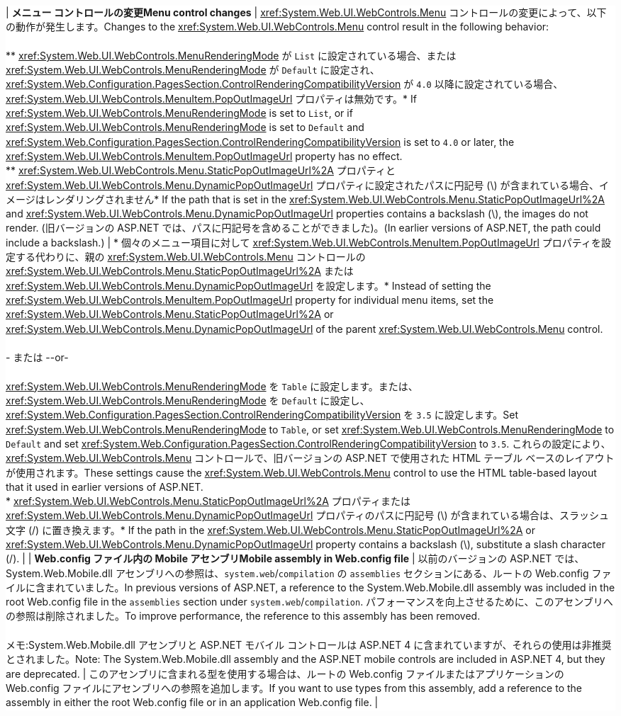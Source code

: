 | <span data-ttu-id="dc1cb-220">**メニュー コントロールの変更**</span><span class="sxs-lookup"><span data-stu-id="dc1cb-220">**Menu control changes**</span></span> | <span data-ttu-id="dc1cb-221"><xref:System.Web.UI.WebControls.Menu> コントロールの変更によって、以下の動作が発生します。</span><span class="sxs-lookup"><span data-stu-id="dc1cb-221">Changes to the <xref:System.Web.UI.WebControls.Menu> control result in the following behavior:</span></span><br><br><span data-ttu-id="dc1cb-222">\*\* <xref:System.Web.UI.WebControls.MenuRenderingMode> が `List` に設定されている場合、または <xref:System.Web.UI.WebControls.MenuRenderingMode> が `Default` に設定され、<xref:System.Web.Configuration.PagesSection.ControlRenderingCompatibilityVersion> が `4.0` 以降に設定されている場合、<xref:System.Web.UI.WebControls.MenuItem.PopOutImageUrl> プロパティは無効です。</span><span class="sxs-lookup"><span data-stu-id="dc1cb-222">\* If <xref:System.Web.UI.WebControls.MenuRenderingMode> is set to `List`, or if <xref:System.Web.UI.WebControls.MenuRenderingMode> is set to `Default` and <xref:System.Web.Configuration.PagesSection.ControlRenderingCompatibilityVersion> is set to `4.0` or later, the <xref:System.Web.UI.WebControls.MenuItem.PopOutImageUrl> property has no effect.</span></span><br><span data-ttu-id="dc1cb-223">\*\* <xref:System.Web.UI.WebControls.Menu.StaticPopOutImageUrl%2A> プロパティと <xref:System.Web.UI.WebControls.Menu.DynamicPopOutImageUrl> プロパティに設定されたパスに円記号 (\\) が含まれている場合、イメージはレンダリングされません</span><span class="sxs-lookup"><span data-stu-id="dc1cb-223">\* If the path that is set in the <xref:System.Web.UI.WebControls.Menu.StaticPopOutImageUrl%2A> and <xref:System.Web.UI.WebControls.Menu.DynamicPopOutImageUrl> properties contains a backslash (\\), the images do not render.</span></span> <span data-ttu-id="dc1cb-224">(旧バージョンの ASP.NET では、パスに円記号を含めることができました)。</span><span class="sxs-lookup"><span data-stu-id="dc1cb-224">(In earlier versions of ASP.NET, the path could include a backslash.)</span></span> | <span data-ttu-id="dc1cb-225">\* 個々のメニュー項目に対して <xref:System.Web.UI.WebControls.MenuItem.PopOutImageUrl> プロパティを設定する代わりに、親の <xref:System.Web.UI.WebControls.Menu> コントロールの <xref:System.Web.UI.WebControls.Menu.StaticPopOutImageUrl%2A> または <xref:System.Web.UI.WebControls.Menu.DynamicPopOutImageUrl> を設定します。</span><span class="sxs-lookup"><span data-stu-id="dc1cb-225">\* Instead of setting the <xref:System.Web.UI.WebControls.MenuItem.PopOutImageUrl> property for individual menu items, set the <xref:System.Web.UI.WebControls.Menu.StaticPopOutImageUrl%2A> or <xref:System.Web.UI.WebControls.Menu.DynamicPopOutImageUrl> of the parent <xref:System.Web.UI.WebControls.Menu> control.</span></span><br><br><span data-ttu-id="dc1cb-226">\- または -</span><span class="sxs-lookup"><span data-stu-id="dc1cb-226">-or-</span></span><br><br><span data-ttu-id="dc1cb-227"><xref:System.Web.UI.WebControls.MenuRenderingMode> を `Table` に設定します。または、<xref:System.Web.UI.WebControls.MenuRenderingMode> を `Default` に設定し、<xref:System.Web.Configuration.PagesSection.ControlRenderingCompatibilityVersion> を `3.5` に設定します。</span><span class="sxs-lookup"><span data-stu-id="dc1cb-227">Set <xref:System.Web.UI.WebControls.MenuRenderingMode> to `Table`, or set <xref:System.Web.UI.WebControls.MenuRenderingMode> to `Default` and set <xref:System.Web.Configuration.PagesSection.ControlRenderingCompatibilityVersion> to `3.5`.</span></span> <span data-ttu-id="dc1cb-228">これらの設定により、<xref:System.Web.UI.WebControls.Menu> コントロールで、旧バージョンの ASP.NET で使用された HTML テーブル ベースのレイアウトが使用されます。</span><span class="sxs-lookup"><span data-stu-id="dc1cb-228">These settings cause the <xref:System.Web.UI.WebControls.Menu> control to use the HTML table-based layout that it used in earlier versions of ASP.NET.</span></span><br><span data-ttu-id="dc1cb-229">\* <xref:System.Web.UI.WebControls.Menu.StaticPopOutImageUrl%2A> プロパティまたは <xref:System.Web.UI.WebControls.Menu.DynamicPopOutImageUrl> プロパティのパスに円記号 (\\) が含まれている場合は、スラッシュ文字 (/) に置き換えます。</span><span class="sxs-lookup"><span data-stu-id="dc1cb-229">\* If the path in the <xref:System.Web.UI.WebControls.Menu.StaticPopOutImageUrl%2A> or <xref:System.Web.UI.WebControls.Menu.DynamicPopOutImageUrl> property contains a backslash (\\), substitute a slash character (/).</span></span> |
| <span data-ttu-id="dc1cb-230">**Web.config ファイル内の Mobile アセンブリ**</span><span class="sxs-lookup"><span data-stu-id="dc1cb-230">**Mobile assembly in Web.config file**</span></span> | <span data-ttu-id="dc1cb-231">以前のバージョンの ASP.NET では、System.Web.Mobile.dll アセンブリへの参照は、`system.web`/`compilation` の `assemblies` セクションにある、ルートの Web.config ファイルに含まれていました。</span><span class="sxs-lookup"><span data-stu-id="dc1cb-231">In previous versions of ASP.NET, a reference to the System.Web.Mobile.dll assembly was included in the root Web.config file in the `assemblies` section under `system.web`/`compilation`.</span></span> <span data-ttu-id="dc1cb-232">パフォーマンスを向上させるために、このアセンブリへの参照は削除されました。</span><span class="sxs-lookup"><span data-stu-id="dc1cb-232">To improve performance, the reference to this assembly has been removed.</span></span><br><br><span data-ttu-id="dc1cb-233">メモ:System.Web.Mobile.dll アセンブリと ASP.NET モバイル コントロールは ASP.NET 4 に含まれていますが、それらの使用は非推奨とされました。</span><span class="sxs-lookup"><span data-stu-id="dc1cb-233">Note: The System.Web.Mobile.dll assembly and the ASP.NET mobile controls are included in ASP.NET 4, but they are deprecated.</span></span> | <span data-ttu-id="dc1cb-234">このアセンブリに含まれる型を使用する場合は、ルートの Web.config ファイルまたはアプリケーションの Web.config ファイルにアセンブリへの参照を追加します。</span><span class="sxs-lookup"><span data-stu-id="dc1cb-234">If you want to use types from this assembly, add a reference to the assembly in either the root Web.config file or in an application Web.config file.</span></span> |